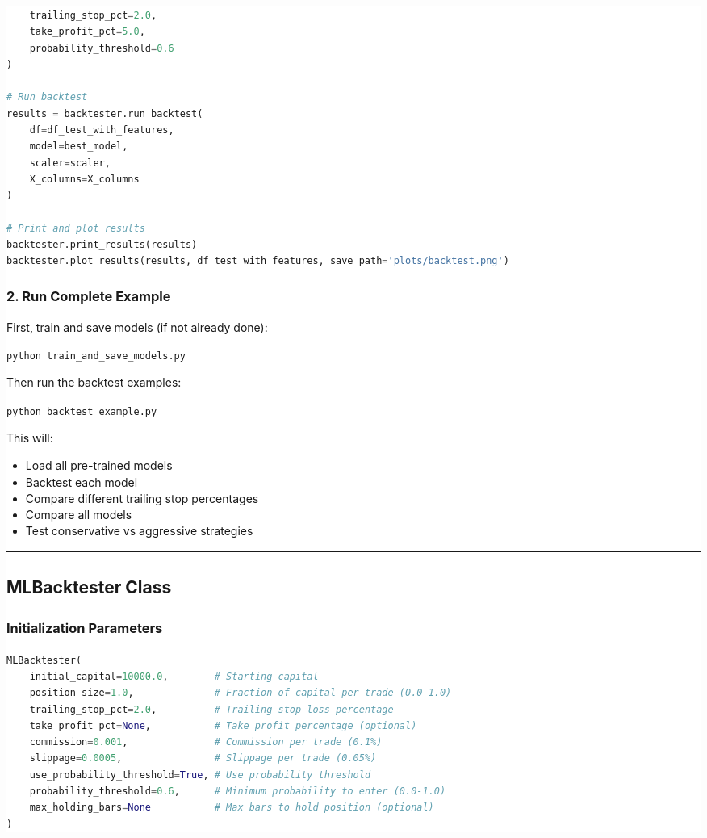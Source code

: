 ```python
    trailing_stop_pct=2.0,
    take_profit_pct=5.0,
    probability_threshold=0.6
)

# Run backtest
results = backtester.run_backtest(
    df=df_test_with_features,
    model=best_model,
    scaler=scaler,
    X_columns=X_columns
)

# Print and plot results
backtester.print_results(results)
backtester.plot_results(results, df_test_with_features, save_path='plots/backtest.png')
```

### 2. Run Complete Example

First, train and save models (if not already done):

```bash
python train_and_save_models.py
```

Then run the backtest examples:

```bash
python backtest_example.py
```

This will:
- Load all pre-trained models
- Backtest each model
- Compare different trailing stop percentages
- Compare all models
- Test conservative vs aggressive strategies

---

## MLBacktester Class

### Initialization Parameters

```python
MLBacktester(
    initial_capital=10000.0,        # Starting capital
    position_size=1.0,              # Fraction of capital per trade (0.0-1.0)
    trailing_stop_pct=2.0,          # Trailing stop loss percentage
    take_profit_pct=None,           # Take profit percentage (optional)
    commission=0.001,               # Commission per trade (0.1%)
    slippage=0.0005,                # Slippage per trade (0.05%)
    use_probability_threshold=True, # Use probability threshold
    probability_threshold=0.6,      # Minimum probability to enter (0.0-1.0)
    max_holding_bars=None           # Max bars to hold position (optional)
)
```
